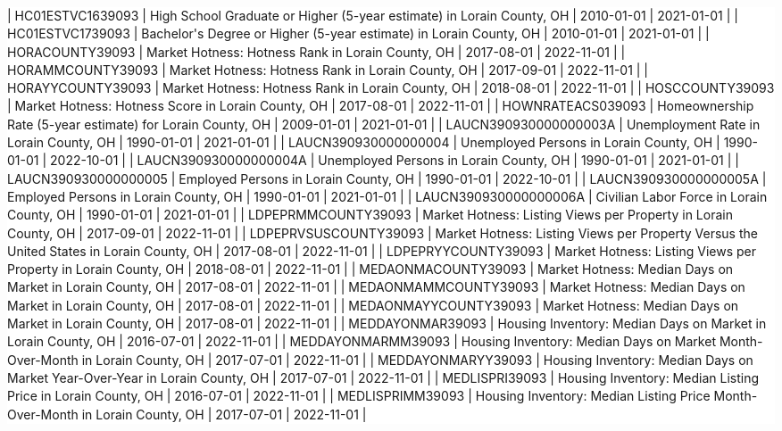 | HC01ESTVC1639093          | High School Graduate or Higher (5-year estimate) in Lorain County, OH                                                                                                      | 2010-01-01          | 2021-01-01        |
| HC01ESTVC1739093          | Bachelor's Degree or Higher (5-year estimate) in Lorain County, OH                                                                                                         | 2010-01-01          | 2021-01-01        |
| HORACOUNTY39093           | Market Hotness: Hotness Rank in Lorain County, OH                                                                                                                          | 2017-08-01          | 2022-11-01        |
| HORAMMCOUNTY39093         | Market Hotness: Hotness Rank in Lorain County, OH                                                                                                                          | 2017-09-01          | 2022-11-01        |
| HORAYYCOUNTY39093         | Market Hotness: Hotness Rank in Lorain County, OH                                                                                                                          | 2018-08-01          | 2022-11-01        |
| HOSCCOUNTY39093           | Market Hotness: Hotness Score in Lorain County, OH                                                                                                                         | 2017-08-01          | 2022-11-01        |
| HOWNRATEACS039093         | Homeownership Rate (5-year estimate) for Lorain County, OH                                                                                                                 | 2009-01-01          | 2021-01-01        |
| LAUCN390930000000003A     | Unemployment Rate in Lorain County, OH                                                                                                                                     | 1990-01-01          | 2021-01-01        |
| LAUCN390930000000004      | Unemployed Persons in Lorain County, OH                                                                                                                                    | 1990-01-01          | 2022-10-01        |
| LAUCN390930000000004A     | Unemployed Persons in Lorain County, OH                                                                                                                                    | 1990-01-01          | 2021-01-01        |
| LAUCN390930000000005      | Employed Persons in Lorain County, OH                                                                                                                                      | 1990-01-01          | 2022-10-01        |
| LAUCN390930000000005A     | Employed Persons in Lorain County, OH                                                                                                                                      | 1990-01-01          | 2021-01-01        |
| LAUCN390930000000006A     | Civilian Labor Force in Lorain County, OH                                                                                                                                  | 1990-01-01          | 2021-01-01        |
| LDPEPRMMCOUNTY39093       | Market Hotness: Listing Views per Property in Lorain County, OH                                                                                                            | 2017-09-01          | 2022-11-01        |
| LDPEPRVSUSCOUNTY39093     | Market Hotness: Listing Views per Property Versus the United States in Lorain County, OH                                                                                   | 2017-08-01          | 2022-11-01        |
| LDPEPRYYCOUNTY39093       | Market Hotness: Listing Views per Property in Lorain County, OH                                                                                                            | 2018-08-01          | 2022-11-01        |
| MEDAONMACOUNTY39093       | Market Hotness: Median Days on Market in Lorain County, OH                                                                                                                 | 2017-08-01          | 2022-11-01        |
| MEDAONMAMMCOUNTY39093     | Market Hotness: Median Days on Market in Lorain County, OH                                                                                                                 | 2017-08-01          | 2022-11-01        |
| MEDAONMAYYCOUNTY39093     | Market Hotness: Median Days on Market in Lorain County, OH                                                                                                                 | 2017-08-01          | 2022-11-01        |
| MEDDAYONMAR39093          | Housing Inventory: Median Days on Market in Lorain County, OH                                                                                                              | 2016-07-01          | 2022-11-01        |
| MEDDAYONMARMM39093        | Housing Inventory: Median Days on Market Month-Over-Month in Lorain County, OH                                                                                             | 2017-07-01          | 2022-11-01        |
| MEDDAYONMARYY39093        | Housing Inventory: Median Days on Market Year-Over-Year in Lorain County, OH                                                                                               | 2017-07-01          | 2022-11-01        |
| MEDLISPRI39093            | Housing Inventory: Median Listing Price in Lorain County, OH                                                                                                               | 2016-07-01          | 2022-11-01        |
| MEDLISPRIMM39093          | Housing Inventory: Median Listing Price Month-Over-Month in Lorain County, OH                                                                                              | 2017-07-01          | 2022-11-01        |